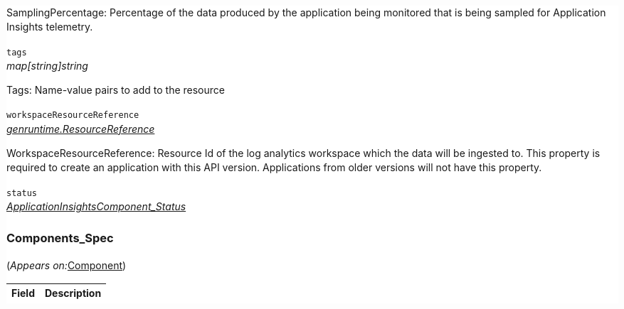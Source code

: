 <td>
<p>SamplingPercentage: Percentage of the data produced by the application being monitored that is being sampled for
Application Insights telemetry.</p>
</td>
</tr>
<tr>
<td>
<code>tags</code><br/>
<em>
map[string]string
</em>
</td>
<td>
<p>Tags: Name-value pairs to add to the resource</p>
</td>
</tr>
<tr>
<td>
<code>workspaceResourceReference</code><br/>
<em>
<a href="https://pkg.go.dev/github.com/Azure/azure-service-operator/v2/pkg/genruntime#ResourceReference">
genruntime.ResourceReference
</a>
</em>
</td>
<td>
<p>WorkspaceResourceReference: Resource Id of the log analytics workspace which the data will be ingested to. This property
is required to create an application with this API version. Applications from older versions will not have this property.</p>
</td>
</tr>
</table>
</td>
</tr>
<tr>
<td>
<code>status</code><br/>
<em>
<a href="#insights.azure.com/v1beta20200202.ApplicationInsightsComponent_Status">
ApplicationInsightsComponent_Status
</a>
</em>
</td>
<td>
</td>
</tr>
</tbody>
</table>
<h3 id="insights.azure.com/v1beta20200202.Components_Spec">Components_Spec
</h3>
<p>
(<em>Appears on:</em><a href="#insights.azure.com/v1beta20200202.Component">Component</a>)
</p>
<div>
</div>
<table>
<thead>
<tr>
<th>Field</th>
<th>Description</th>
</tr>